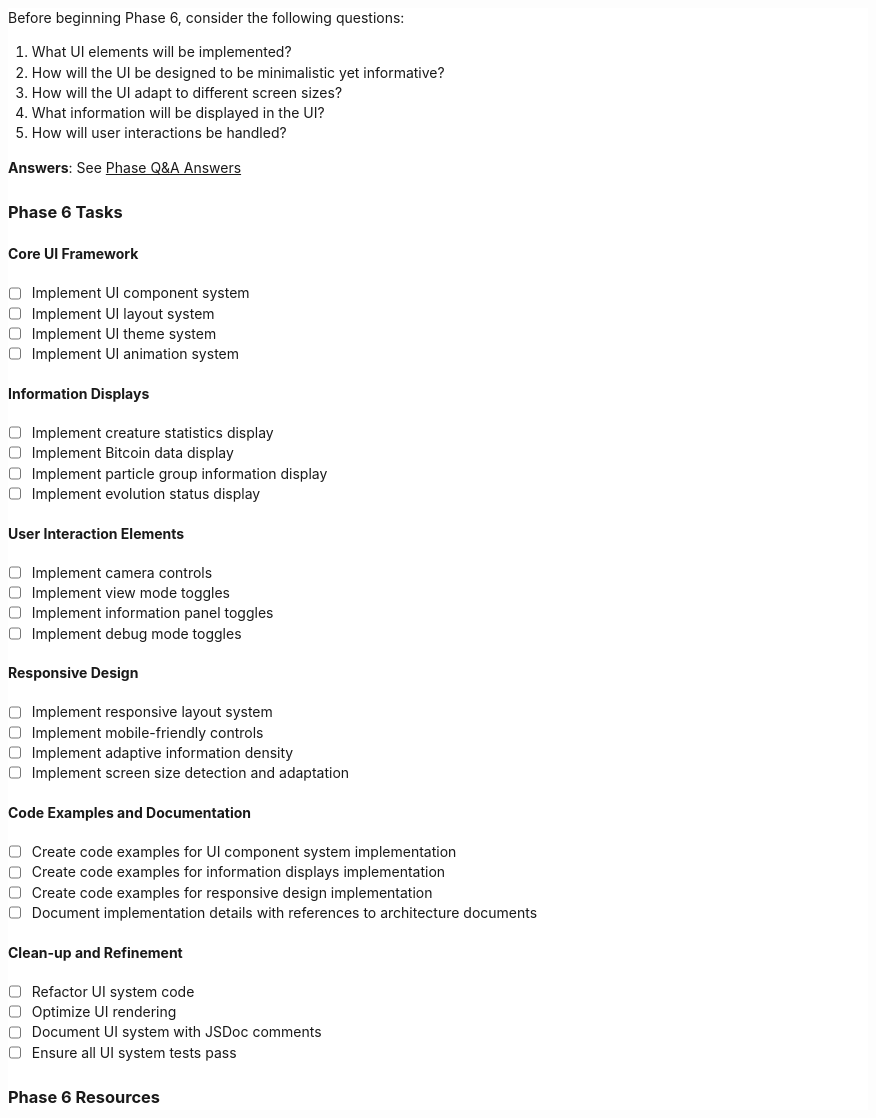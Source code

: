 Before beginning Phase 6, consider the following questions:

1. What UI elements will be implemented?
2. How will the UI be designed to be minimalistic yet informative?
3. How will the UI adapt to different screen sizes?
4. What information will be displayed in the UI?
5. How will user interactions be handled?

**Answers**: See [Phase Q&A Answers](./09_phase_qa_answers.md#phase-6-ui-elements)

### Phase 6 Tasks

#### Core UI Framework

- [ ] Implement UI component system
- [ ] Implement UI layout system
- [ ] Implement UI theme system
- [ ] Implement UI animation system

#### Information Displays

- [ ] Implement creature statistics display
- [ ] Implement Bitcoin data display
- [ ] Implement particle group information display
- [ ] Implement evolution status display

#### User Interaction Elements

- [ ] Implement camera controls
- [ ] Implement view mode toggles
- [ ] Implement information panel toggles
- [ ] Implement debug mode toggles

#### Responsive Design

- [ ] Implement responsive layout system
- [ ] Implement mobile-friendly controls
- [ ] Implement adaptive information density
- [ ] Implement screen size detection and adaptation

#### Code Examples and Documentation

- [ ] Create code examples for UI component system implementation
- [ ] Create code examples for information displays implementation
- [ ] Create code examples for responsive design implementation
- [ ] Document implementation details with references to architecture documents

#### Clean-up and Refinement

- [ ] Refactor UI system code
- [ ] Optimize UI rendering
- [ ] Document UI system with JSDoc comments
- [ ] Ensure all UI system tests pass

### Phase 6 Resources
